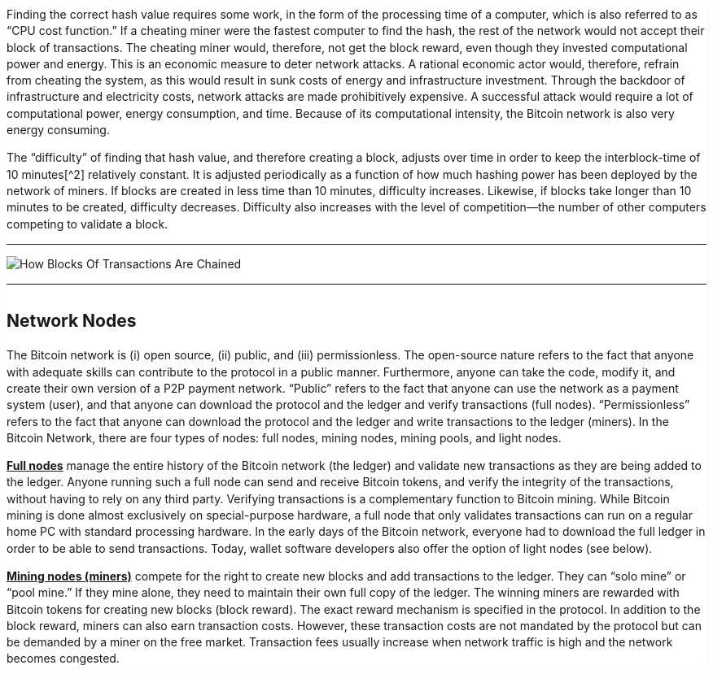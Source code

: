 Finding the correct hash value requires some work, in the form of the processing time of a computer, which is also referred to as “CPU cost function.” If a cheating miner were the fastest computer to find the hash, the rest of the network would not accept their block of transactions. The cheating miner would, therefore, not get the block reward, even though they invested computational power and energy.  This is an economic measure to deter network attacks. A rational economic actor would, therefore, refrain from cheating the system, as this would result in sunk costs of energy and infrastructure investment. Through the backdoor of infrastructure and electricity costs, network attacks are made prohibitively expensive. A successful attack would require a lot of computational power, energy consumption, and time. Because of its computational intensity, the Bitcoin network is also very energy consuming. 

The “difficulty” of finding that hash value, and therefore creating a block, adjusts over time in order to keep the interblock-time of 10 minutes[^2]  relatively constant. It is adjusted periodically as a function of how much hashing power has been deployed by the network of miners. If blocks are created in less time than 10 minutes, difficulty increases. Likewise, if blocks take longer than 10 minutes to be created, difficulty decreases. Difficulty also increases with the level of competition—the number of other computers competing to validate a block.

***
![How Blocks Of Transactions Are Chained](https://github.com/sherminvo/TokenEconomyBook/blob/main/imgs/14a_HowBlocksOfTransactionsAreChained.png)
***


## Network Nodes

The Bitcoin network is (i) open source, (ii) public, and (iii) permissionless. The open-source nature refers to the fact that anyone with adequate skills can contribute to the protocol in a public manner. Furthermore, anyone can take the code, modify it, and create their own version of a P2P payment network. “Public” refers to the fact that anyone can use the network as a payment system (user), and that anyone can download the protocol and the ledger and verify transactions (full nodes). “Permissionless” refers to the fact that anyone can download the protocol and the ledger and write transactions to the ledger (miners). In the Bitcoin Network, there are four types of nodes: full nodes, mining nodes, mining pools, and light nodes.

**<span style="text-decoration:underline;">Full nodes</span>** manage the entire history of the Bitcoin network (the ledger) and validate new transactions as they are being added to the ledger. Anyone running such a full node can send and receive Bitcoin tokens, and verify the integrity of the transactions, without having to rely on any third party. Verifying transactions is a complementary function to Bitcoin mining. While Bitcoin mining is done almost exclusively on special-purpose hardware, a full node that only validates transactions can run on a regular home PC with standard processing hardware. In the early days of the Bitcoin network, everyone had to download the full ledger in order to be able to send transactions. Today, wallet software developers also offer the option of light nodes (see below). 

**<span style="text-decoration:underline;">Mining nodes (miners)</span>** compete for the right to create new blocks and add transactions to the ledger. They can “solo mine” or “pool mine.” If they mine alone, they need to maintain their own full copy of the ledger. The winning miners are rewarded with Bitcoin tokens for creating new blocks (block reward). The exact reward mechanism is specified in the protocol. In addition to the block reward, miners can also earn transaction costs. However, these transaction costs are not mandated by the protocol but can be demanded by a miner on the free market. Transaction fees usually increase when network traffic is high and the network becomes congested.
